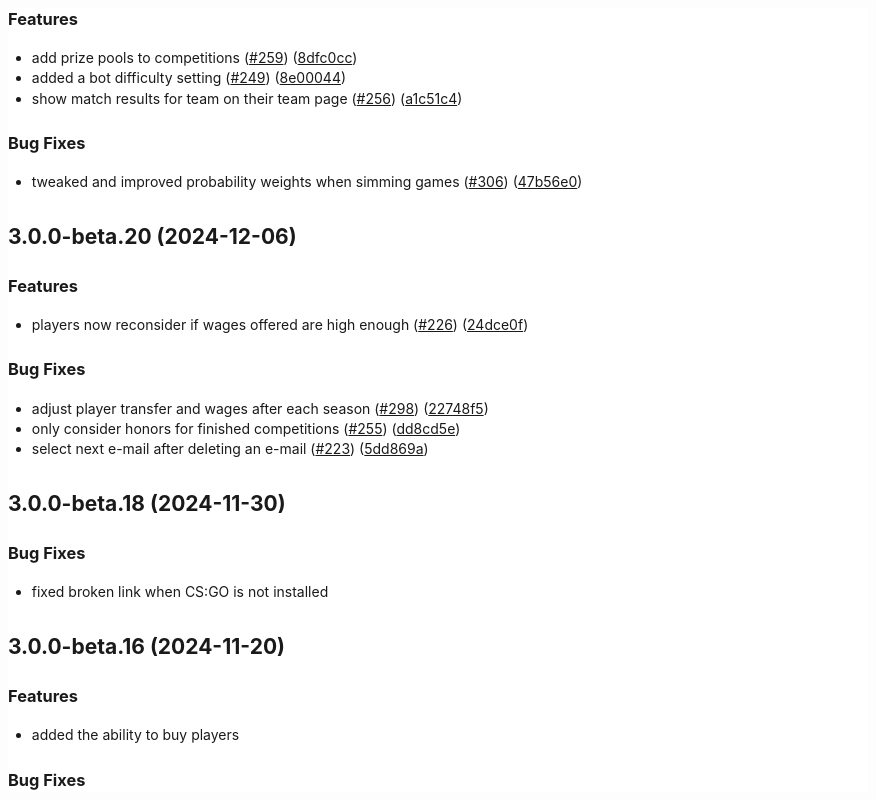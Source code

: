 ### Features

- add prize pools to competitions ([#259](https://github.com/playliga/prototype/issues/259)) ([8dfc0cc](https://github.com/playliga/prototype/commit/8dfc0cc9555b45000ae0eef4c5d6d1d5240e723e))
- added a bot difficulty setting ([#249](https://github.com/playliga/prototype/issues/249)) ([8e00044](https://github.com/playliga/prototype/commit/8e00044119f10ae996c9baa06483c33da5d81d32))
- show match results for team on their team page ([#256](https://github.com/playliga/prototype/issues/256)) ([a1c51c4](https://github.com/playliga/prototype/commit/a1c51c4ff2d24cfec452e422e21cc656286e2d79))

### Bug Fixes

- tweaked and improved probability weights when simming games ([#306](https://github.com/playliga/prototype/issues/306)) ([47b56e0](https://github.com/playliga/prototype/commit/47b56e0d8c645fa9599eda0f68cbeb9fc1619397))

## 3.0.0-beta.20 (2024-12-06)

### Features

- players now reconsider if wages offered are high enough ([#226](https://github.com/playliga/prototype/issues/226)) ([24dce0f](https://github.com/playliga/prototype/commit/24dce0f7e2972439ba2da0a7e85c932240013703))

### Bug Fixes

- adjust player transfer and wages after each season ([#298](https://github.com/playliga/prototype/issues/298)) ([22748f5](https://github.com/playliga/prototype/commit/22748f56faed255f62884f252d792e4a47ff5e0e))
- only consider honors for finished competitions ([#255](https://github.com/playliga/prototype/issues/255)) ([dd8cd5e](https://github.com/playliga/prototype/commit/dd8cd5e55e553f6cd17842b8bce462b980301201))
- select next e-mail after deleting an e-mail ([#223](https://github.com/playliga/prototype/issues/223)) ([5dd869a](https://github.com/playliga/prototype/commit/5dd869a65bdd485380ee689337e217a62543ee97))

## 3.0.0-beta.18 (2024-11-30)

### Bug Fixes

- fixed broken link when CS:GO is not installed

## 3.0.0-beta.16 (2024-11-20)

### Features

- added the ability to buy players

### Bug Fixes
